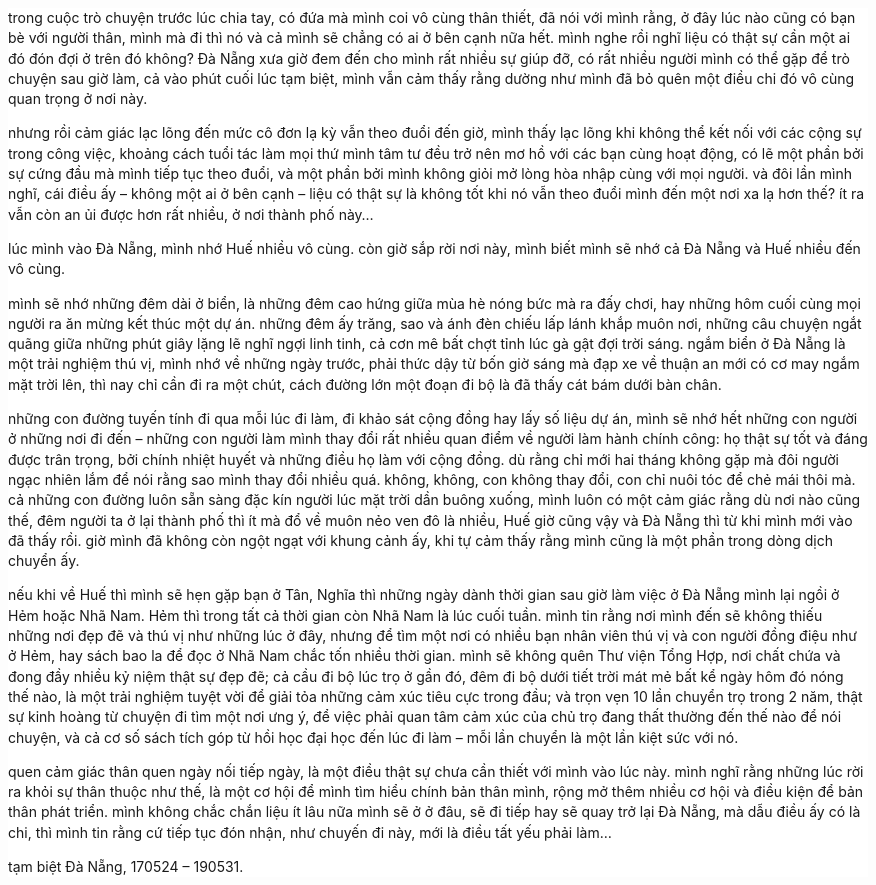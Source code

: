 trong cuộc trò chuyện trước lúc chia tay, có đứa mà mình coi vô cùng thân thiết, đã nói với mình rằng, ở đây lúc nào cũng có bạn bè với người thân, mình mà đi thì nó và cả mình sẽ chẳng có ai ở bên cạnh nữa hết. mình nghe rồi nghĩ liệu có thật sự cần một ai đó đón đợi ở trên đó không? Đà Nẵng xưa giờ đem đến cho mình rất nhiều sự giúp đỡ, có rất nhiều người mình có thể gặp để trò chuyện sau giờ làm, cả vào phút cuối lúc tạm biệt, mình vẫn cảm thấy rằng dường như mình đã bỏ quên một điều chi đó vô cùng quan trọng ở nơi này.

nhưng rồi cảm giác lạc lõng đến mức cô đơn lạ kỳ vẫn theo đuổi đến giờ, mình thấy lạc lõng khi không thể kết nối với các cộng sự trong công việc, khoảng cách tuổi tác làm mọi thứ mình tâm tư đều trở nên mơ hồ với các bạn cùng hoạt động, có lẽ một phần bởi sự cứng đầu mà mình tiếp tục theo đuổi, và một phần bởi mình không giỏi mở lòng hòa nhập cùng với mọi người. và đôi lần mình nghĩ, cái điều ấy – không một ai ở bên cạnh – liệu có thật sự là không tốt khi nó vẫn theo đuổi mình đến một nơi xa lạ hơn thế? ít ra vẫn còn an ủi được hơn rất nhiều, ở nơi thành phố này…

lúc mình vào Đà Nẵng, mình nhớ Huế nhiều vô cùng. còn giờ sắp rời nơi này, mình biết mình sẽ nhớ cả Đà Nẵng và Huế nhiều đến vô cùng.

mình sẽ nhớ những đêm dài ở biển, là những đêm cao hứng giữa mùa hè nóng bức mà ra đấy chơi, hay những hôm cuối cùng mọi người ra ăn mừng kết thúc một dự án. những đêm ấy trăng, sao và ánh đèn chiếu lấp lánh khắp muôn nơi, những câu chuyện ngắt quãng giữa những phút giây lặng lẽ nghĩ ngợi linh tinh, cả cơn mê bất chợt tỉnh lúc gà gật đợi trời sáng. ngắm biển ở Đà Nẵng là một trải nghiệm thú vị, mình nhớ về những ngày trước, phải thức dậy từ bốn giờ sáng mà đạp xe về thuận an mới có cơ may ngắm mặt trời lên, thì nay chỉ cần đi ra một chút, cách đường lớn một đoạn đi bộ là đã thấy cát bám dưới bàn chân.

những con đường tuyến tính đi qua mỗi lúc đi làm, đi khảo sát cộng đồng hay lấy số liệu dự án, mình sẽ nhớ hết những con người ở những nơi đi đến – những con người làm mình thay đổi rất nhiều quan điểm về người làm hành chính công: họ thật sự tốt và đáng được trân trọng, bởi chính nhiệt huyết và những điều họ làm với cộng đồng. dù rằng chỉ mới hai tháng không gặp mà đôi người ngạc nhiên lắm để nói rằng sao mình thay đổi nhiều quá. không, không, con không thay đổi, con chỉ nuôi tóc để chẻ mái thôi mà. cả những con đường luôn sẵn sàng đặc kín người lúc mặt trời dần buông xuống, mình luôn có một cảm giác rằng dù nơi nào cũng thế, đêm người ta ở lại thành phố thì ít mà đổ về muôn nẻo ven đô là nhiều, Huế giờ cũng vậy và Đà Nẵng thì từ khi mình mới vào đã thấy rồi. giờ mình đã không còn ngột ngạt với khung cảnh ấy, khi tự cảm thấy rằng mình cũng là một phần trong dòng dịch chuyển ấy.

nếu khi về Huế thì mình sẽ hẹn gặp bạn ở Tân, Nghĩa thì những ngày dành thời gian sau giờ làm việc ở Đà Nẵng mình lại ngồi ở Hẻm hoặc Nhã Nam. Hẻm thì trong tất cả thời gian còn Nhã Nam là lúc cuối tuần. mình tin rằng nơi mình đến sẽ không thiếu những nơi đẹp đẽ và thú vị như những lúc ở đây, nhưng để tìm một nơi có nhiều bạn nhân viên thú vị và con người đồng điệu như ở Hẻm, hay sách bao la để đọc ở Nhã Nam chắc tốn nhiều thời gian. mình sẽ không quên Thư viện Tổng Hợp, nơi chất chứa và đong đầy nhiều kỷ niệm thật sự đẹp đẽ; cả cầu đi bộ lúc trọ ở gần đó, đêm đi bộ dưới tiết trời mát mẻ bất kể ngày hôm đó nóng thế nào, là một trải nghiệm tuyệt vời để giải tỏa những cảm xúc tiêu cực trong đầu; và trọn vẹn 10 lần chuyển trọ trong 2 năm, thật sự kinh hoàng từ chuyện đi tìm một nơi ưng ý, để việc phải quan tâm cảm xúc của chủ trọ đang thất thường đến thế nào để nói chuyện, và cả cơ số sách tích góp từ hồi học đại học đến lúc đi làm – mỗi lần chuyển là một lần kiệt sức với nó.

quen cảm giác thân quen ngày nối tiếp ngày, là một điều thật sự chưa cần thiết với mình vào lúc này. mình nghĩ rằng những lúc rời ra khỏi sự thân thuộc như thế, là một cơ hội để mình tìm hiểu chính bản thân mình, rộng mở thêm nhiều cơ hội và điều kiện để bản thân phát triển. mình không chắc chắn liệu ít lâu nữa mình sẽ ở ở đâu, sẽ đi tiếp hay sẽ quay trở lại Đà Nẵng, mà dẫu điều ấy có là chi, thì mình tin rằng cứ tiếp tục đón nhận, như chuyến đi này, mới là điều tất yếu phải làm…

tạm biệt Đà Nẵng, 170524 – 190531.